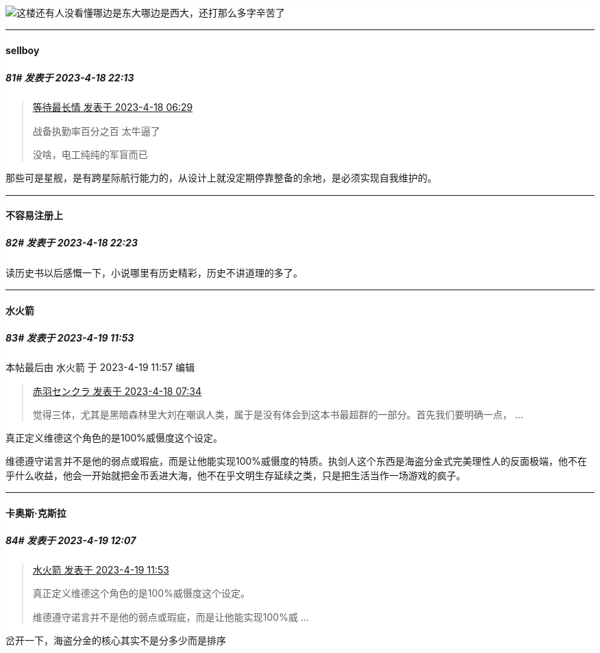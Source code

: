 <img src="https://static.saraba1st.com/image/smiley/face2017/067.png" referrerpolicy="no-referrer">这楼还有人没看懂哪边是东大哪边是西大，还打那么多字辛苦了


*****

####  sellboy  
##### 81#       发表于 2023-4-18 22:13

<blockquote><a href="httphttps://bbs.saraba1st.com/2b/forum.php?mod=redirect&amp;goto=findpost&amp;pid=60500065&amp;ptid=2123757" target="_blank">等待最长情 发表于 2023-4-18 06:29</a>

战备执勤率百分之百 太牛逼了

没啥，电工纯纯的军盲而已</blockquote>
那些可是星舰，是有跨星际航行能力的，从设计上就没定期停靠整备的余地，是必须实现自我维护的。


*****

####  不容易注册上  
##### 82#       发表于 2023-4-18 22:23

读历史书以后感慨一下，小说哪里有历史精彩，历史不讲道理的多了。


*****

####  水火箭  
##### 83#       发表于 2023-4-19 11:53

 本帖最后由 水火箭 于 2023-4-19 11:57 编辑 
<blockquote><a href="httphttps://bbs.saraba1st.com/2b/forum.php?mod=redirect&amp;goto=findpost&amp;pid=60500215&amp;ptid=2123757" target="_blank">赤羽センクラ 发表于 2023-4-18 07:34</a>

觉得三体，尤其是黑暗森林里大刘在嘲讽人类，属于是没有体会到这本书最超群的一部分。首先我们要明确一点， ...</blockquote>
真正定义维德这个角色的是100%威慑度这个设定。

维德遵守诺言并不是他的弱点或瑕疵，而是让他能实现100%威慑度的特质。执剑人这个东西是海盗分金式完美理性人的反面极端，他不在乎什么收益，他会一开始就把金币丢进大海，他不在乎文明生存延续之类，只是把生活当作一场游戏的疯子。


*****

####  卡奥斯·克斯拉  
##### 84#       发表于 2023-4-19 12:07

<blockquote><a href="httphttps://bbs.saraba1st.com/2b/forum.php?mod=redirect&amp;goto=findpost&amp;pid=60517566&amp;ptid=2123757" target="_blank">水火箭 发表于 2023-4-19 11:53</a>

真正定义维德这个角色的是100%威慑度这个设定。

维德遵守诺言并不是他的弱点或瑕疵，而是让他能实现100%威 ...</blockquote>
岔开一下，海盗分金的核心其实不是分多少而是排序

